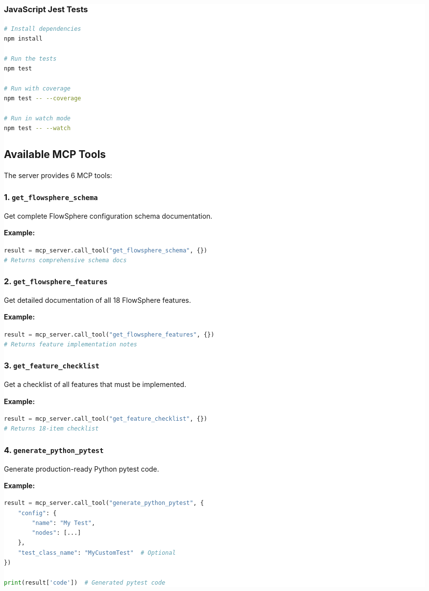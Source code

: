 ### JavaScript Jest Tests

```bash
# Install dependencies
npm install

# Run the tests
npm test

# Run with coverage
npm test -- --coverage

# Run in watch mode
npm test -- --watch
```

## Available MCP Tools

The server provides 6 MCP tools:

### 1. `get_flowsphere_schema`
Get complete FlowSphere configuration schema documentation.

**Example:**
```python
result = mcp_server.call_tool("get_flowsphere_schema", {})
# Returns comprehensive schema docs
```

### 2. `get_flowsphere_features`
Get detailed documentation of all 18 FlowSphere features.

**Example:**
```python
result = mcp_server.call_tool("get_flowsphere_features", {})
# Returns feature implementation notes
```

### 3. `get_feature_checklist`
Get a checklist of all features that must be implemented.

**Example:**
```python
result = mcp_server.call_tool("get_feature_checklist", {})
# Returns 18-item checklist
```

### 4. `generate_python_pytest`
Generate production-ready Python pytest code.

**Example:**
```python
result = mcp_server.call_tool("generate_python_pytest", {
    "config": {
        "name": "My Test",
        "nodes": [...]
    },
    "test_class_name": "MyCustomTest"  # Optional
})

print(result['code'])  # Generated pytest code
```

